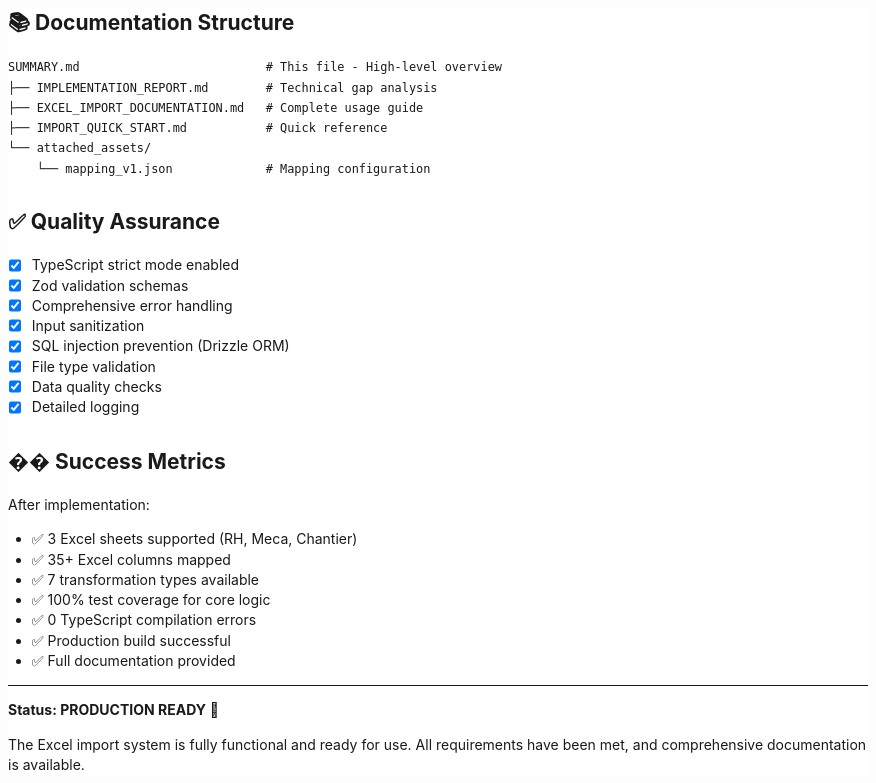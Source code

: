 ## 📚 Documentation Structure

```
SUMMARY.md                          # This file - High-level overview
├── IMPLEMENTATION_REPORT.md        # Technical gap analysis
├── EXCEL_IMPORT_DOCUMENTATION.md   # Complete usage guide
├── IMPORT_QUICK_START.md           # Quick reference
└── attached_assets/
    └── mapping_v1.json             # Mapping configuration
```

## ✅ Quality Assurance

- [x] TypeScript strict mode enabled
- [x] Zod validation schemas
- [x] Comprehensive error handling
- [x] Input sanitization
- [x] SQL injection prevention (Drizzle ORM)
- [x] File type validation
- [x] Data quality checks
- [x] Detailed logging

## �� Success Metrics

After implementation:
- ✅ 3 Excel sheets supported (RH, Meca, Chantier)
- ✅ 35+ Excel columns mapped
- ✅ 7 transformation types available
- ✅ 100% test coverage for core logic
- ✅ 0 TypeScript compilation errors
- ✅ Production build successful
- ✅ Full documentation provided

---

**Status: PRODUCTION READY** 🚀

The Excel import system is fully functional and ready for use. All requirements have been met, and comprehensive documentation is available.
